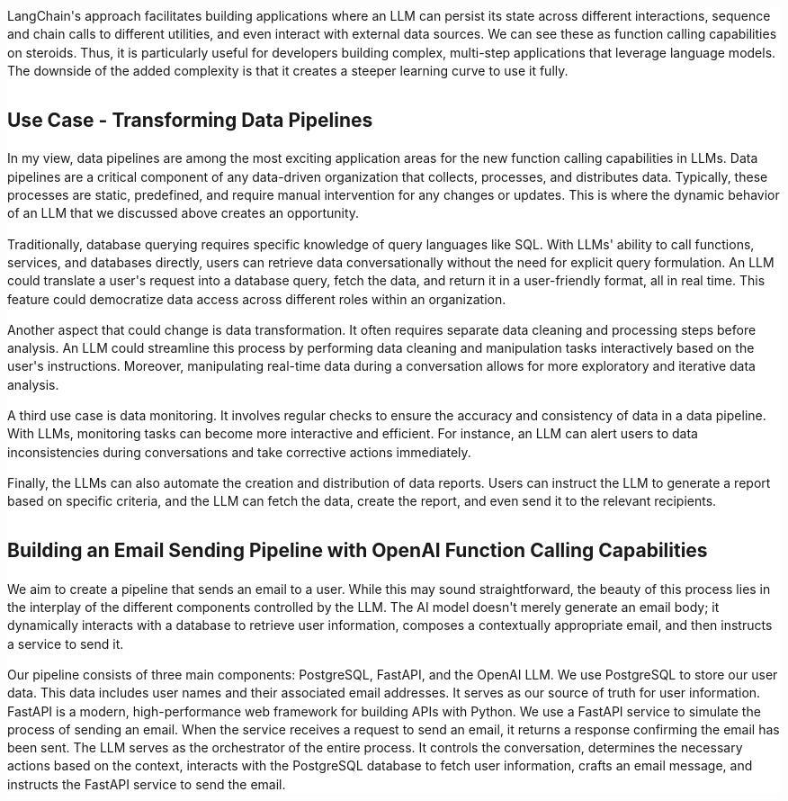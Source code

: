 LangChain's approach facilitates building applications where an LLM can persist its state across different interactions, sequence and chain calls to different utilities, and even interact with external data sources. We can see these as function calling capabilities on steroids. Thus, it is particularly useful for developers building complex, multi-step applications that leverage language models. The downside of the added complexity is that it creates a steeper learning curve to use it fully.

## Use Case - Transforming Data Pipelines

In my view, data pipelines are among the most exciting application areas for the new function calling capabilities in LLMs. Data pipelines are a critical component of any data-driven organization that collects, processes, and distributes data. Typically, these processes are static, predefined, and require manual intervention for any changes or updates. This is where the dynamic behavior of an LLM that we discussed above creates an opportunity.

Traditionally, database querying requires specific knowledge of query languages like SQL. With LLMs' ability to call functions, services, and databases directly, users can retrieve data conversationally without the need for explicit query formulation. An LLM could translate a user's request into a database query, fetch the data, and return it in a user-friendly format, all in real time. This feature could democratize data access across different roles within an organization.

Another aspect that could change is data transformation. It often requires separate data cleaning and processing steps before analysis. An LLM could streamline this process by performing data cleaning and manipulation tasks interactively based on the user's instructions. Moreover, manipulating real-time data during a conversation allows for more exploratory and iterative data analysis.

A third use case is data monitoring. It involves regular checks to ensure the accuracy and consistency of data in a data pipeline. With LLMs, monitoring tasks can become more interactive and efficient. For instance, an LLM can alert users to data inconsistencies during conversations and take corrective actions immediately.

Finally, the LLMs can also automate the creation and distribution of data reports. Users can instruct the LLM to generate a report based on specific criteria, and the LLM can fetch the data, create the report, and even send it to the relevant recipients.

## Building an Email Sending Pipeline with OpenAI Function Calling Capabilities

We aim to create a pipeline that sends an email to a user. While this may sound straightforward, the beauty of this process lies in the interplay of the different components controlled by the LLM. The AI model doesn't merely generate an email body; it dynamically interacts with a database to retrieve user information, composes a contextually appropriate email, and then instructs a service to send it.

Our pipeline consists of three main components: PostgreSQL, FastAPI, and the OpenAI LLM. We use PostgreSQL to store our user data. This data includes user names and their associated email addresses. It serves as our source of truth for user information. FastAPI is a modern, high-performance web framework for building APIs with Python. We use a FastAPI service to simulate the process of sending an email. When the service receives a request to send an email, it returns a response confirming the email has been sent. The LLM serves as the orchestrator of the entire process. It controls the conversation, determines the necessary actions based on the context, interacts with the PostgreSQL database to fetch user information, crafts an email message, and instructs the FastAPI service to send the email.
